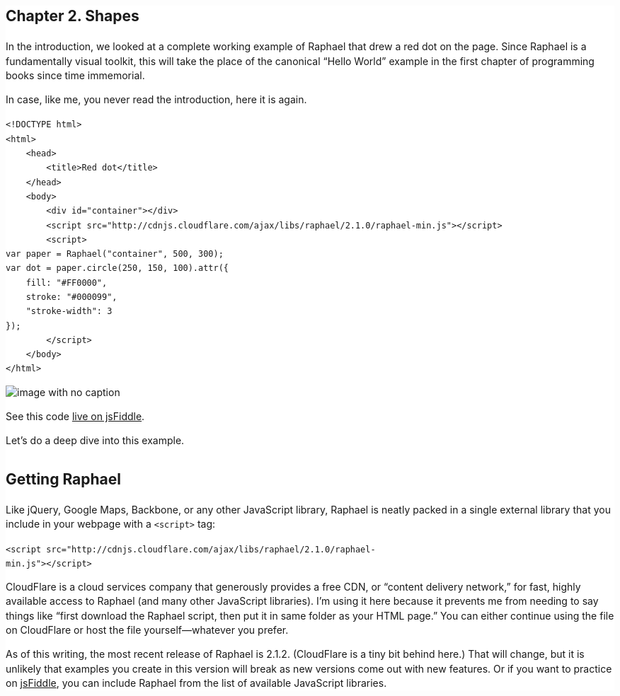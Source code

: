 ## Chapter 2. Shapes

In the introduction, we looked at a complete working example of Raphael that drew a red dot on the page. Since Raphael is a fundamentally visual toolkit, this will take the place of the canonical “Hello World” example in the first chapter of programming books since time immemorial.

In case, like me, you never read the introduction, here it is again.

```
<!DOCTYPE html>
<html>
    <head>
        <title>Red dot</title>
    </head>
    <body>
        <div id="container"></div>
        <script src="http://cdnjs.cloudflare.com/ajax/libs/raphael/2.1.0/raphael-min.js"></script>
        <script>
var paper = Raphael("container", 500, 300);
var dot = paper.circle(250, 150, 100).attr({
    fill: "#FF0000",
    stroke: "#000099",
    "stroke-width": 3
});
        </script>
    </body>
</html>
```

![image with no caption](https://learning.oreilly.com/library/view/raphaeljs/9781449365356/images/raph_01in01.png)

See this code [live on jsFiddle](http://jsfiddle.net/raphaeljs/rqvtB/).

Let’s do a deep dive into this example.

## Getting Raphael

Like jQuery, Google Maps, Backbone, or any other JavaScript library, Raphael is neatly packed in a single external library that you include in your webpage with a `<script>` tag:

```
<script src="http://cdnjs.cloudflare.com/ajax/libs/raphael/2.1.0/raphael-
min.js"></script>
```

CloudFlare is a cloud services company that generously provides a free CDN, or “content delivery network,” for fast, highly available access to Raphael (and many other JavaScript libraries). I’m using it here because it prevents me from needing to say things like “first download the Raphael script, then put it in same folder as your HTML page.” You can either continue using the file on CloudFlare or host the file yourself—whatever you prefer.

As of this writing, the most recent release of Raphael is 2.1.2. (CloudFlare is a tiny bit behind here.) That will change, but it is unlikely that examples you create in this version will break as new versions come out with new features. Or if you want to practice on [jsFiddle](http://jsfiddle.net/), you can include Raphael from the list of available JavaScript libraries.
